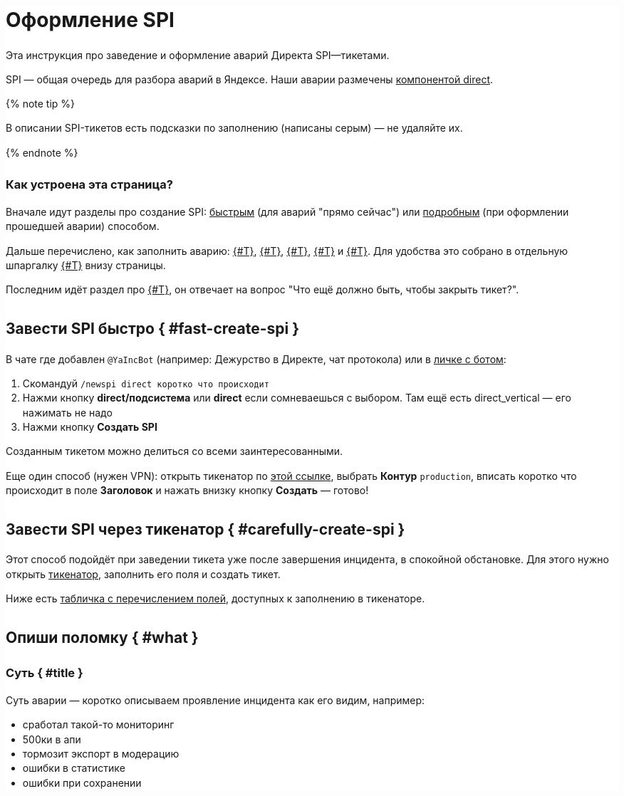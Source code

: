 # Оформление SPI
Эта инструкция про заведение и оформление аварий Директа SPI—тикетами.

SPI — общая очередь для разбора аварий в Яндексе.
Наши аварии размечены [компонентой direct](https://st.yandex-team.ru/SPI/order:updated:false/filter?components=84635).

{% note tip %}

В описании SPI-тикетов есть подсказки по заполнению (написаны серым) — не удаляйте их.

{% endnote %}

### Как устроена эта страница?
Вначале идут разделы про создание SPI: [быстрым](#fast-create-spi) (для аварий "прямо сейчас") или [подробным](#carefully-create-spi) (при оформлении прошедшей аварии) способом.

Дальше перечислено, как заполнить аварию: [{#T}](#what), [{#T}](#timeline), [{#T}](#where), [{#T}](#details) и [{#T}](#direct-markup).
Для удобства это собрано в отдельную шпаргалку [{#T}](#after-incident) внизу страницы.

Последним идёт раздел про [{#T}](#solved-spi-fields), он отвечает на вопрос "Что ещё должно быть, чтобы закрыть тикет?".

## Завести SPI быстро { #fast-create-spi }
В чате где добавлен `@YaIncBot` (например: Дежурство в Директе, чат протокола) или в [личке с ботом](https://t.me/YaIncBot):
1. Скомандуй `/newspi direct коротко что происходит`
1. Нажми кнопку **direct/подсистема** или **direct** если сомневаешься с выбором. Там ещё есть direct_vertical — его нажимать не надо
1. Нажми кнопку **Создать SPI**

Созданным тикетом можно делиться со всеми заинтересованными.

Еще один способ (нужен VPN): открыть тикенатор по [этой ссылке](https://tickenator.z.yandex-team.ru/new-ticket/spi?parent_component=direct),
выбрать **Контур** `production`, вписать коротко что происходит в поле **Заголовок** и нажать внизку кнопку **Создать** — готово!


## Завести SPI через тикенатор { #carefully-create-spi }
Этот способ подойдёт при заведении тикета уже после завершения инцидента, в спокойной обстановке.
Для этого нужно открыть [тикенатор](https://tickenator.z.yandex-team.ru/new-ticket/spi?parent_component=direct), заполнить его поля и создать тикет.

Ниже есть [табличка с перечислением полей](#tickenator-fields), доступных к заполнению в тикенаторе.


## Опиши поломку { #what }

### Суть { #title }
Суть аварии — коротко описываем проявление инцидента как его видим, например:
- сработал такой-то мониторинг
- 500ки в апи
- тормозит экспорт в модерацию
- ошибки в статистике
- ошибки при сохранении
